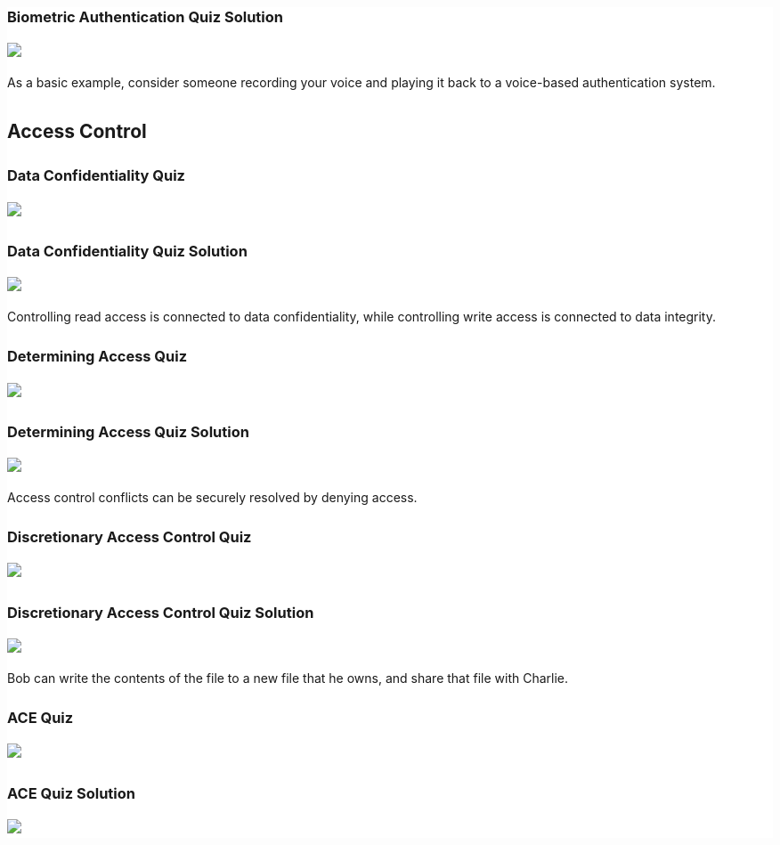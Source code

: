 ### Biometric Authentication Quiz Solution

![](https://assets.omscs-notes.com/images/notes/information-security/62C0DA99-A728-42B8-867F-D0FB6CEB9DA2.png)

As a basic example, consider someone recording your voice and playing it back to
a voice-based authentication system.

## Access Control

### Data Confidentiality Quiz

![](https://assets.omscs-notes.com/images/notes/information-security/AD434002-43B3-41CC-A837-4B2BBFA18017.png)

### Data Confidentiality Quiz Solution

![](https://assets.omscs-notes.com/images/notes/information-security/C9D0D775-0D1F-4695-9F4F-8EBA71914E34.png)

Controlling read access is connected to data confidentiality, while controlling
write access is connected to data integrity.

### Determining Access Quiz

![](https://assets.omscs-notes.com/images/notes/information-security/104BA89A-BC90-4875-A0BD-48765D8DD073.png)

### Determining Access Quiz Solution

![](https://assets.omscs-notes.com/images/notes/information-security/0E90ADD5-3CCB-4A69-9C9E-55E06E88A8E8.png)

Access control conflicts can be securely resolved by denying access.

### Discretionary Access Control Quiz

![](https://assets.omscs-notes.com/images/notes/information-security/8C822B06-A689-4ABC-BC3C-69517F39029D.png)

### Discretionary Access Control Quiz Solution

![](https://assets.omscs-notes.com/images/notes/information-security/69519ED2-526D-47DB-8CFF-B3A922D2DBDF.png)

Bob can write the contents of the file to a new file that he owns, and share
that file with Charlie.

### ACE Quiz

![](https://assets.omscs-notes.com/images/notes/information-security/38DA4583-E908-4834-A4A8-A30FB65A2754.png)

### ACE Quiz Solution

![](https://assets.omscs-notes.com/images/notes/information-security/89BFDAE7-ED13-41D6-BB4C-01D5948DD108.png)
